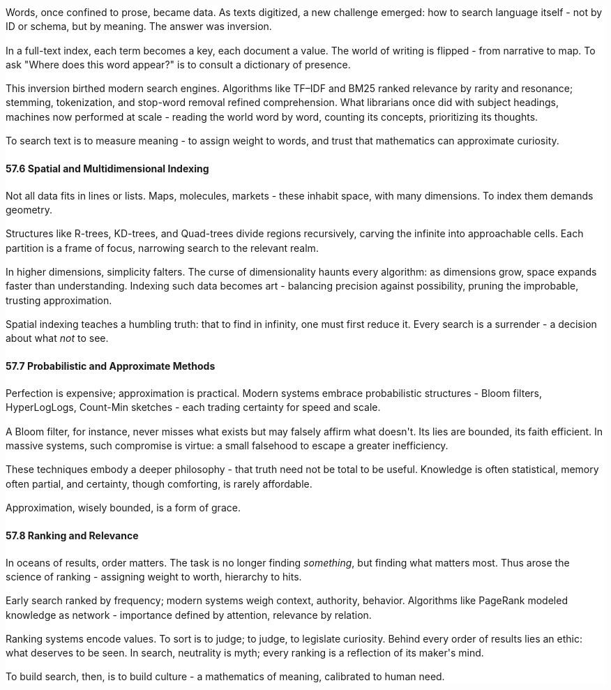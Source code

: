 Words, once confined to prose, became data. As texts digitized, a new challenge emerged: how to search language itself - not by ID or schema, but by meaning. The answer was inversion.

In a full-text index, each term becomes a key, each document a value. The world of writing is flipped - from narrative to map. To ask "Where does this word appear?" is to consult a dictionary of presence.

This inversion birthed modern search engines. Algorithms like TF–IDF and BM25 ranked relevance by rarity and resonance; stemming, tokenization, and stop-word removal refined comprehension. What librarians once did with subject headings, machines now performed at scale - reading the world word by word, counting its concepts, prioritizing its thoughts.

To search text is to measure meaning - to assign weight to words, and trust that mathematics can approximate curiosity.

#### 57.6 Spatial and Multidimensional Indexing

Not all data fits in lines or lists. Maps, molecules, markets - these inhabit space, with many dimensions. To index them demands geometry.

Structures like R-trees, KD-trees, and Quad-trees divide regions recursively, carving the infinite into approachable cells. Each partition is a frame of focus, narrowing search to the relevant realm.

In higher dimensions, simplicity falters. The curse of dimensionality haunts every algorithm: as dimensions grow, space expands faster than understanding. Indexing such data becomes art - balancing precision against possibility, pruning the improbable, trusting approximation.

Spatial indexing teaches a humbling truth: that to find in infinity, one must first reduce it. Every search is a surrender - a decision about what *not* to see.

#### 57.7 Probabilistic and Approximate Methods

Perfection is expensive; approximation is practical. Modern systems embrace probabilistic structures - Bloom filters, HyperLogLogs, Count-Min sketches - each trading certainty for speed and scale.

A Bloom filter, for instance, never misses what exists but may falsely affirm what doesn't. Its lies are bounded, its faith efficient. In massive systems, such compromise is virtue: a small falsehood to escape a greater inefficiency.

These techniques embody a deeper philosophy - that truth need not be total to be useful. Knowledge is often statistical, memory often partial, and certainty, though comforting, is rarely affordable.

Approximation, wisely bounded, is a form of grace.

#### 57.8 Ranking and Relevance

In oceans of results, order matters. The task is no longer finding *something*, but finding what matters most. Thus arose the science of ranking - assigning weight to worth, hierarchy to hits.

Early search ranked by frequency; modern systems weigh context, authority, behavior. Algorithms like PageRank modeled knowledge as network - importance defined by attention, relevance by relation.

Ranking systems encode values. To sort is to judge; to judge, to legislate curiosity. Behind every order of results lies an ethic: what deserves to be seen. In search, neutrality is myth; every ranking is a reflection of its maker's mind.

To build search, then, is to build culture - a mathematics of meaning, calibrated to human need.
